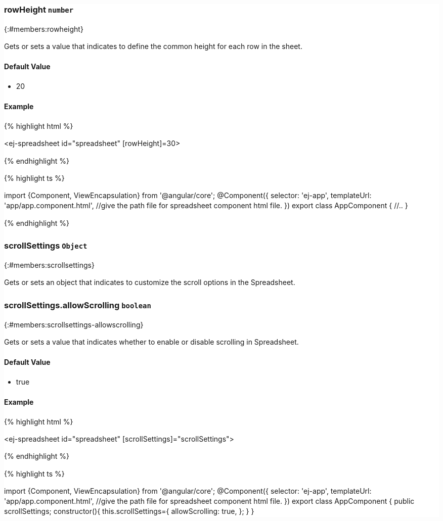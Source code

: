 
### rowHeight `number`
{:#members:rowheight}

Gets or sets a value that indicates to define the common height for each row in the sheet.

#### Default Value
* 20

#### Example

{% highlight html %}

<ej-spreadsheet id="spreadsheet" [rowHeight]=30>
    </ej-spreadsheet>

{% endhighlight %}

{% highlight ts %}

import {Component, ViewEncapsulation} from '@angular/core';
    @Component({
        selector: 'ej-app',
        templateUrl: 'app/app.component.html',  //give the path file for spreadsheet component html file.
    })
    export class AppComponent {
        //..
    }

{% endhighlight %}


### scrollSettings `Object`
{:#members:scrollsettings}

Gets or sets an object that indicates to customize the scroll options in the Spreadsheet.

### scrollSettings.allowScrolling `boolean`
{:#members:scrollsettings-allowscrolling}

Gets or sets a value that indicates whether to enable or disable scrolling in Spreadsheet.

#### Default Value
* true

#### Example

{% highlight html %}

<ej-spreadsheet id="spreadsheet" [scrollSettings]="scrollSettings">
    </ej-spreadsheet>

{% endhighlight %}

{% highlight ts %}

import {Component, ViewEncapsulation} from '@angular/core';
    @Component({
        selector: 'ej-app',
        templateUrl: 'app/app.component.html',  //give the path file for spreadsheet component html file.
    })
    export class AppComponent {
        public scrollSettings;
        constructor(){
        this.scrollSettings={
        allowScrolling: true,
       };
    }
 }
